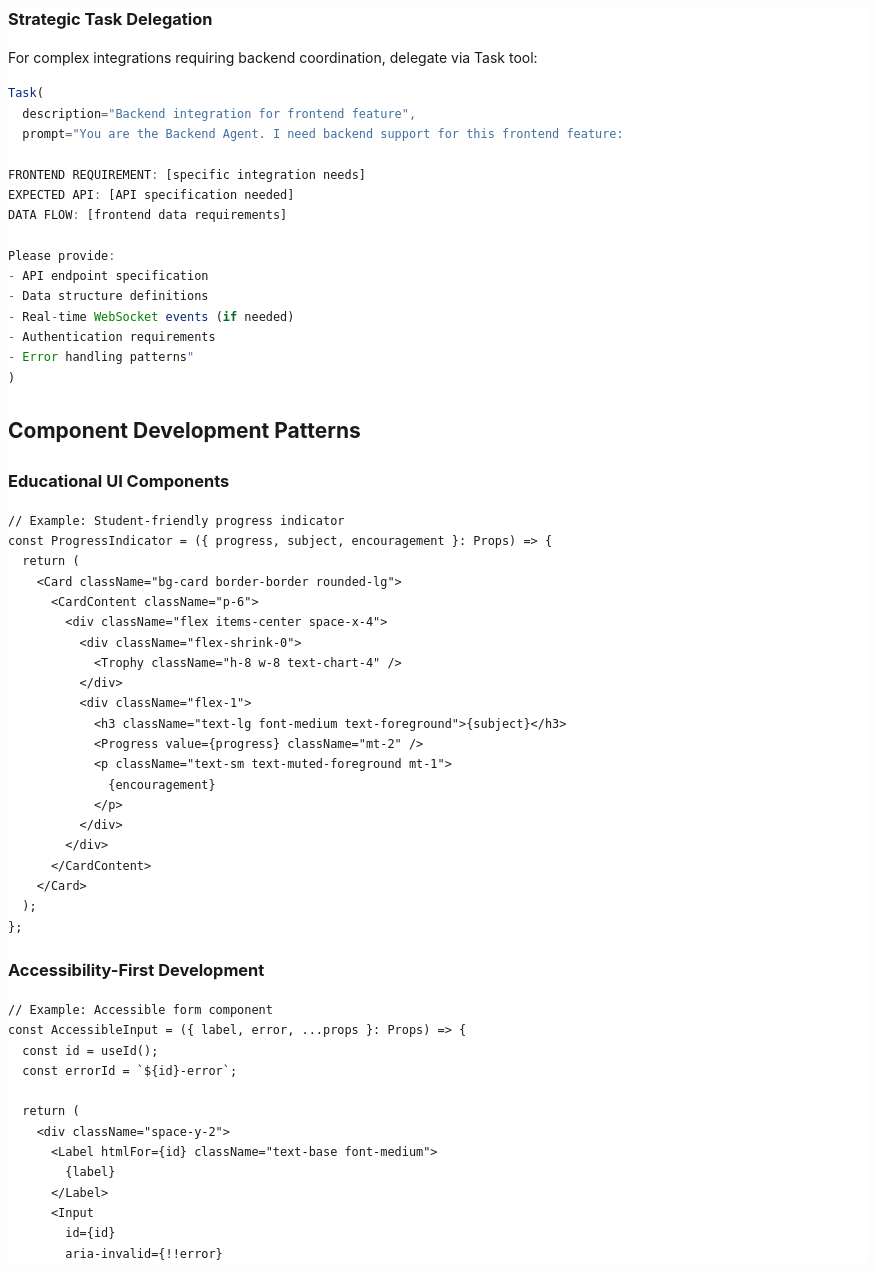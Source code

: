 ### **Strategic Task Delegation**
For complex integrations requiring backend coordination, delegate via Task tool:

```typescript
Task(
  description="Backend integration for frontend feature",
  prompt="You are the Backend Agent. I need backend support for this frontend feature:

FRONTEND REQUIREMENT: [specific integration needs]
EXPECTED API: [API specification needed]
DATA FLOW: [frontend data requirements]

Please provide:
- API endpoint specification
- Data structure definitions
- Real-time WebSocket events (if needed)
- Authentication requirements
- Error handling patterns"
)
```

## Component Development Patterns

### **Educational UI Components**
```tsx
// Example: Student-friendly progress indicator
const ProgressIndicator = ({ progress, subject, encouragement }: Props) => {
  return (
    <Card className="bg-card border-border rounded-lg">
      <CardContent className="p-6">
        <div className="flex items-center space-x-4">
          <div className="flex-shrink-0">
            <Trophy className="h-8 w-8 text-chart-4" />
          </div>
          <div className="flex-1">
            <h3 className="text-lg font-medium text-foreground">{subject}</h3>
            <Progress value={progress} className="mt-2" />
            <p className="text-sm text-muted-foreground mt-1">
              {encouragement}
            </p>
          </div>
        </div>
      </CardContent>
    </Card>
  );
};
```

### **Accessibility-First Development**
```tsx
// Example: Accessible form component
const AccessibleInput = ({ label, error, ...props }: Props) => {
  const id = useId();
  const errorId = `${id}-error`;
  
  return (
    <div className="space-y-2">
      <Label htmlFor={id} className="text-base font-medium">
        {label}
      </Label>
      <Input
        id={id}
        aria-invalid={!!error}
```